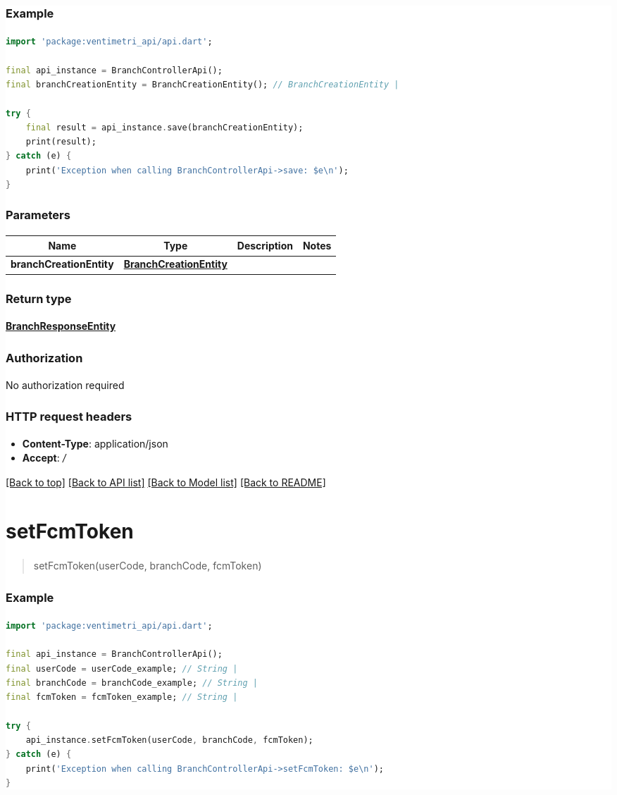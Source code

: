 

### Example
```dart
import 'package:ventimetri_api/api.dart';

final api_instance = BranchControllerApi();
final branchCreationEntity = BranchCreationEntity(); // BranchCreationEntity | 

try {
    final result = api_instance.save(branchCreationEntity);
    print(result);
} catch (e) {
    print('Exception when calling BranchControllerApi->save: $e\n');
}
```

### Parameters

Name | Type | Description  | Notes
------------- | ------------- | ------------- | -------------
 **branchCreationEntity** | [**BranchCreationEntity**](BranchCreationEntity.md)|  | 

### Return type

[**BranchResponseEntity**](BranchResponseEntity.md)

### Authorization

No authorization required

### HTTP request headers

 - **Content-Type**: application/json
 - **Accept**: */*

[[Back to top]](#) [[Back to API list]](../README.md#documentation-for-api-endpoints) [[Back to Model list]](../README.md#documentation-for-models) [[Back to README]](../README.md)

# **setFcmToken**
> setFcmToken(userCode, branchCode, fcmToken)



### Example
```dart
import 'package:ventimetri_api/api.dart';

final api_instance = BranchControllerApi();
final userCode = userCode_example; // String | 
final branchCode = branchCode_example; // String | 
final fcmToken = fcmToken_example; // String | 

try {
    api_instance.setFcmToken(userCode, branchCode, fcmToken);
} catch (e) {
    print('Exception when calling BranchControllerApi->setFcmToken: $e\n');
}
```
